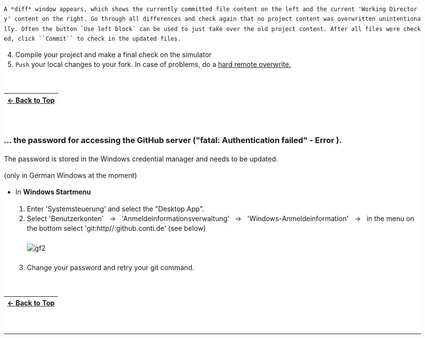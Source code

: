     A *diff* window appears, which shows the currently committed file content on the left and the current 'Working Directory' content on the right. Go through all differences and check again that no project content was overwritten unintentionally. Often the button `Use left block` can be used to just take over the old project content. After all files were checked, click ``Commit`` to check in the updated files.   

  4. Compile your project and make a final check on the simulator
    &nbsp;  
  5. `Push` your local changes to your fork. In case of problems, do a [hard remote overwrite.](#link010)

&nbsp;
<table>
  <thead>
    <tr>
      <th style="text-align: left"><a href="#top">&larr; Back to Top</a></th>
    </tr>
  </thead>
</table>

&nbsp;

### <a name="link012"></a> ... the password for accessing the GitHub server ("fatal: Authentication failed" - Error ).

The password is stored in the Windows credential manager and needs to be updated.  

(only in German Windows at the moment)

- In **Windows Startmenu**   

  1. Enter 'Systemsteuerung' and select the "Desktop App".    
  2. Select 'Benutzerkonten' &nbsp; &rarr; &nbsp; 'Anmeldeinformationsverwaltung' &nbsp; &rarr; &nbsp; 'Windows-Anmeldeinformation' &nbsp; &rarr; &nbsp; in the menu on the bottom select 'git:http//:github.conti.de' (see below)
  &nbsp;  
  &nbsp;  
  ![gf2](../../assets/images/auth_failed.png)  
  &nbsp;
  3. Change your password and retry your git command.


&nbsp;
<table>
  <thead>
    <tr>
      <th style="text-align: left"><a href="#top">&larr; Back to Top</a></th>
    </tr>
  </thead>
</table>

&nbsp;

***
